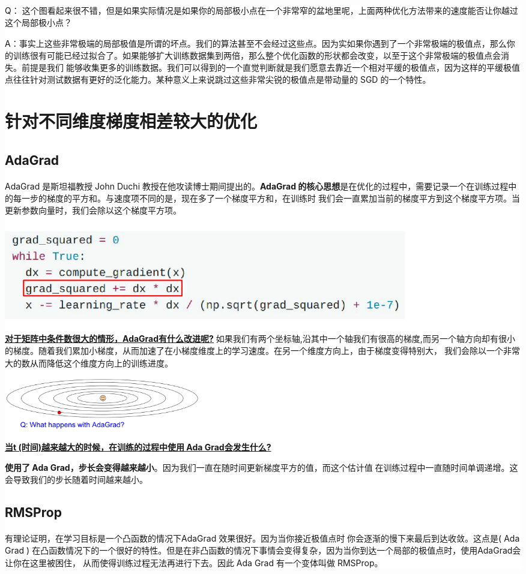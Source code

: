 Q： 这个图看起来很不错，但是如果实际情况是如果你的局部极小点在一个非常窄的盆地里呢，上面两种优化方法带来的速度能否让你越过这个局部极小点？

A：事实上这些非常极端的局部极值是所谓的坏点。我们的算法甚至不会经过这些点。因为实如果你遇到了一个非常极端的极值点，那么你的训练很有可能已经过拟合了。如果能够扩大训练数据集到两倍，那么整个优化函数的形状都会改变，以至于这个非常极端的极值点会消失。前提是我们
能够收集更多的训练数据。我们可以得到的一个直觉判断就是我们愿意去靠近一个相对平缓的极值点，因为这样的平缓极值点往往针对测试数据有更好的泛化能力。某种意义上来说跳过这些非常尖锐的极值点是带动量的 SGD 的一个特性。

# 针对不同维度梯度相差较大的优化

## AdaGrad

 AdaGrad  是斯坦福教授 John Duchi 教授在他攻读博士期间提出的。**AdaGrad 的核心思想**是在优化的过程中，需要记录一个在训练过程中的每一步的梯度的平方和。与速度项不同的是，现在多了一个梯度平方和，在训练时 我们会一直累加当前的梯度平方到这个梯度平方项。当更新参数向量时，我们会除以这个梯度平方项。

<img src="https://raw.githubusercontent.com/verfallen/cs231n-2017-notes/main/img/202204131414994.png" alt="image-20220413141428944" style="zoom:67%;" />

<u>**对于矩阵中条件数很大的情形，AdaGrad有什么改进呢?**</u>
如果我们有两个坐标轴,沿其中一个轴我们有很高的梯度,而另一个轴方向却有很小的梯度。随着我们累加小梯度，从而加速了在小梯度维度上的学习速度。在另一个维度方向上，由于梯度变得特别大，
我们会除以一个非常大的数从而降低这个维度方向上的训练进度。

<img src="https://raw.githubusercontent.com/verfallen/cs231n-2017-notes/main/img/202204131431660.png" alt="image-20220413143122576" style="zoom: 33%;" />

**<u>当t (时间)越来越大的时候，在训练的过程中使用 Ada Grad会发生什么?</u>**

**使用了 Ada Grad，步长会变得越来越小**。因为我们一直在随时间更新梯度平方的值，而这个估计值
在训练过程中一直随时间单调递增。这会导致我们的步长随着时间越来越小。

## RMSProp

有理论证明，在学习目标是一个凸函数的情况下AdaGrad 效果很好。因为当你接近极值点时 你会逐渐的慢下来最后到达收敛。这点是( Ada Grad ) 在凸函数情况下的一个很好的特性。但是在非凸函数的情况下事情会变得复杂，因为当你到达一个局部的极值点时，使用AdaGrad会让你在这里被困住，
从而使得训练过程无法再进行下去。因此 Ada Grad 有一个变体叫做 RMSProp。
